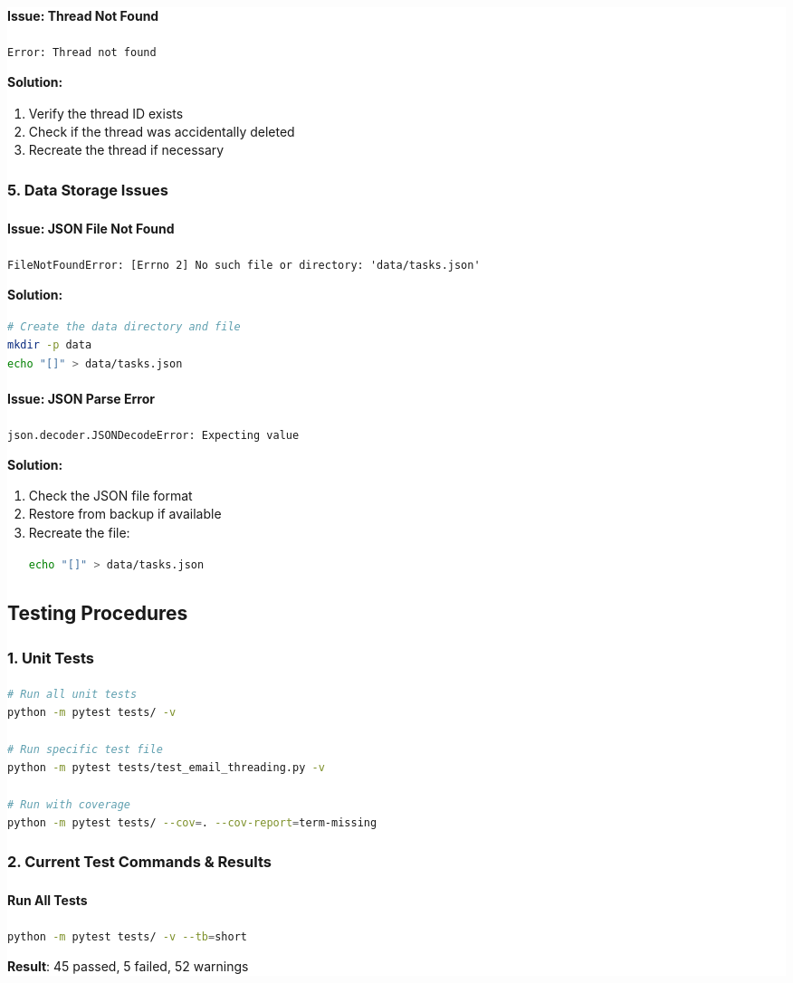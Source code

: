 #### Issue: Thread Not Found
```
Error: Thread not found
```

**Solution:**
1. Verify the thread ID exists
2. Check if the thread was accidentally deleted
3. Recreate the thread if necessary

### 5. Data Storage Issues

#### Issue: JSON File Not Found
```
FileNotFoundError: [Errno 2] No such file or directory: 'data/tasks.json'
```

**Solution:**
```bash
# Create the data directory and file
mkdir -p data
echo "[]" > data/tasks.json
```

#### Issue: JSON Parse Error
```
json.decoder.JSONDecodeError: Expecting value
```

**Solution:**
1. Check the JSON file format
2. Restore from backup if available
3. Recreate the file:
   ```bash
   echo "[]" > data/tasks.json
   ```

## Testing Procedures

### 1. Unit Tests
```bash
# Run all unit tests
python -m pytest tests/ -v

# Run specific test file
python -m pytest tests/test_email_threading.py -v

# Run with coverage
python -m pytest tests/ --cov=. --cov-report=term-missing
```

### 2. **Current Test Commands & Results**

#### **Run All Tests**
```bash
python -m pytest tests/ -v --tb=short
```
**Result**: 45 passed, 5 failed, 52 warnings

